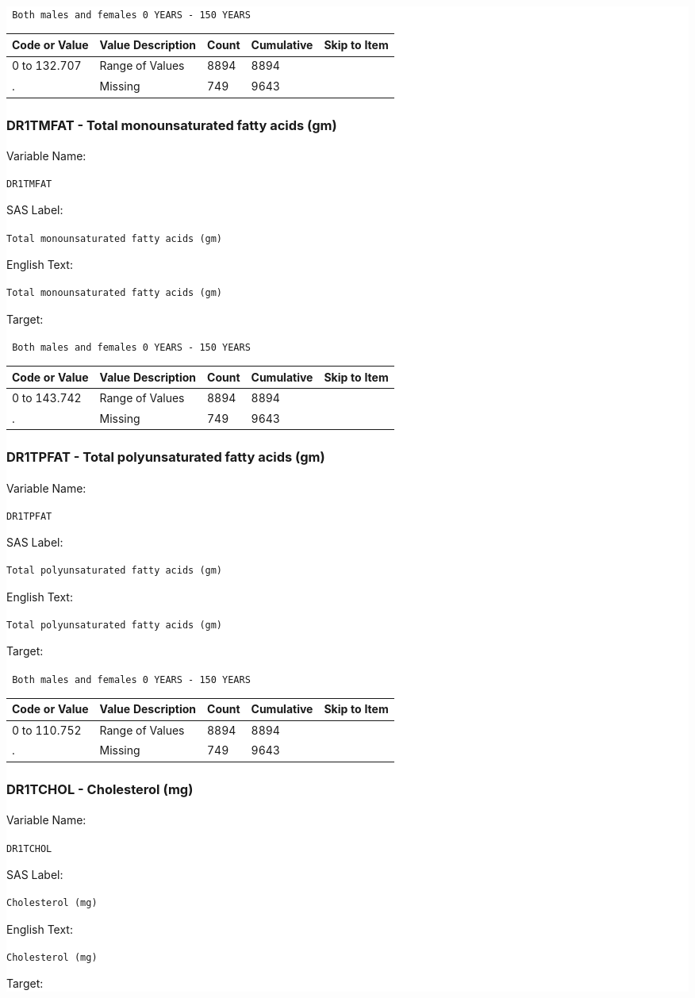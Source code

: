      Both males and females 0 YEARS - 150 YEARS
Code or Value | Value Description | Count | Cumulative | Skip to Item  
---|---|---|---|---  
0 to 132.707 | Range of Values | 8894 | 8894 |   
. | Missing | 749 | 9643 |   
  
### DR1TMFAT - Total monounsaturated fatty acids (gm)

Variable Name:

    DR1TMFAT
SAS Label:

    Total monounsaturated fatty acids (gm)
English Text:

    Total monounsaturated fatty acids (gm)
Target:

     Both males and females 0 YEARS - 150 YEARS
Code or Value | Value Description | Count | Cumulative | Skip to Item  
---|---|---|---|---  
0 to 143.742 | Range of Values | 8894 | 8894 |   
. | Missing | 749 | 9643 |   
  
### DR1TPFAT - Total polyunsaturated fatty acids (gm)

Variable Name:

    DR1TPFAT
SAS Label:

    Total polyunsaturated fatty acids (gm)
English Text:

    Total polyunsaturated fatty acids (gm)
Target:

     Both males and females 0 YEARS - 150 YEARS
Code or Value | Value Description | Count | Cumulative | Skip to Item  
---|---|---|---|---  
0 to 110.752 | Range of Values | 8894 | 8894 |   
. | Missing | 749 | 9643 |   
  
### DR1TCHOL - Cholesterol (mg)

Variable Name:

    DR1TCHOL
SAS Label:

    Cholesterol (mg)
English Text:

    Cholesterol (mg)
Target:
